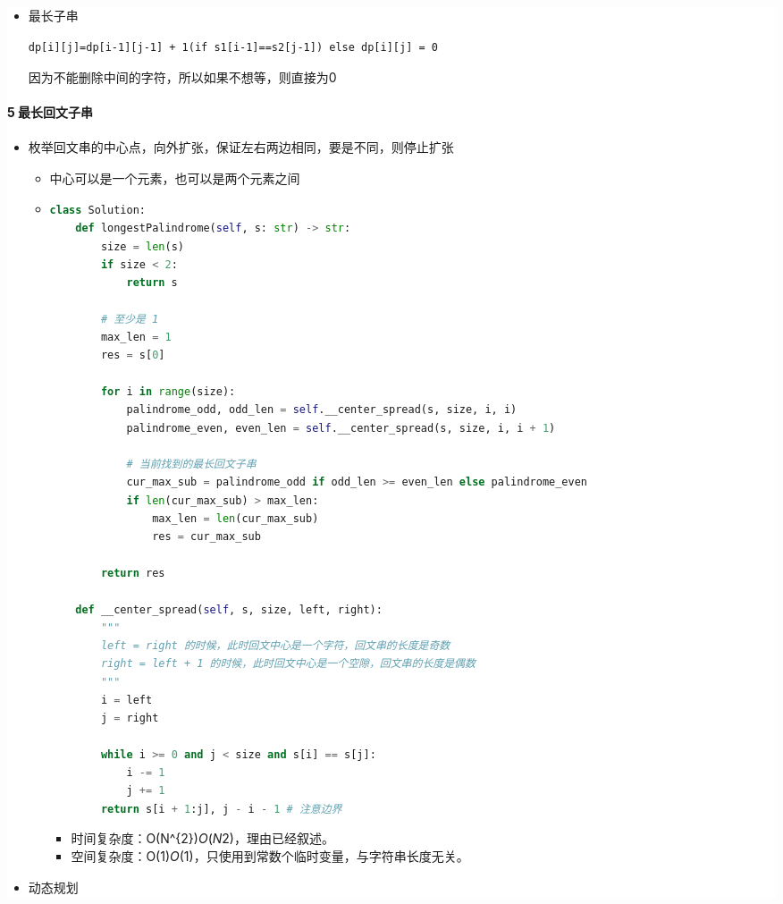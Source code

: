 * 最长子串

  `dp[i][j]=dp[i-1][j-1] + 1(if s1[i-1]==s2[j-1]) else dp[i][j] = 0`

  因为不能删除中间的字符，所以如果不想等，则直接为0

#### 5 最长回文子串

* 枚举回文串的中心点，向外扩张，保证左右两边相同，要是不同，则停止扩张

  * 中心可以是一个元素，也可以是两个元素之间

  * ```python
    class Solution:
        def longestPalindrome(self, s: str) -> str:
            size = len(s)
            if size < 2:
                return s
    
            # 至少是 1
            max_len = 1
            res = s[0]
    
            for i in range(size):
                palindrome_odd, odd_len = self.__center_spread(s, size, i, i)
                palindrome_even, even_len = self.__center_spread(s, size, i, i + 1)
    
                # 当前找到的最长回文子串
                cur_max_sub = palindrome_odd if odd_len >= even_len else palindrome_even
                if len(cur_max_sub) > max_len:
                    max_len = len(cur_max_sub)
                    res = cur_max_sub
    
            return res
    
        def __center_spread(self, s, size, left, right):
            """
            left = right 的时候，此时回文中心是一个字符，回文串的长度是奇数
            right = left + 1 的时候，此时回文中心是一个空隙，回文串的长度是偶数
            """
            i = left
            j = right
    
            while i >= 0 and j < size and s[i] == s[j]:
                i -= 1
                j += 1
            return s[i + 1:j], j - i - 1 # 注意边界
    
    ```

    - 时间复杂度：O(N^{2})*O*(*N*2)，理由已经叙述。
    - 空间复杂度：O(1)*O*(1)，只使用到常数个临时变量，与字符串长度无关。

* 动态规划
